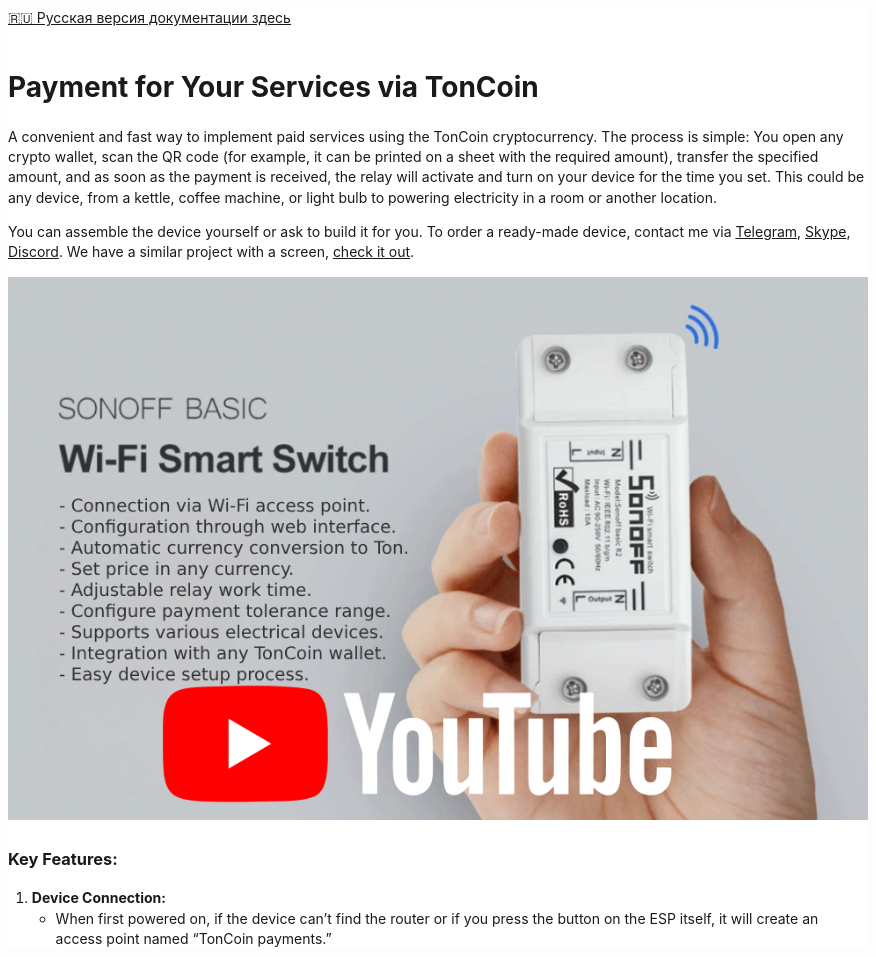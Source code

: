 [🇷🇺 Русская версия документации здесь](https://github.com/renat2985/toncoin_payment_sonoff/blob/main/README_RU.md)

# Payment for Your Services via TonCoin

A convenient and fast way to implement paid services using the TonCoin cryptocurrency. The process is simple: You open any crypto wallet, scan the QR code (for example, it can be printed on a sheet with the required amount), transfer the specified amount, and as soon as the payment is received, the relay will activate and turn on your device for the time you set. This could be any device, from a kettle, coffee machine, or light bulb to powering electricity in a room or another location.

You can assemble the device yourself or ask to build it for you. To order a ready-made device, contact me via [Telegram](https://t.me/ESPiotDevice), [Skype](https://skype:renat2985?chat), [Discord](https://discord.com/invite/zaGaDuGe).
We have a similar project with a screen, [check it out](https://github.com/renat2985/toncoin_payment).


[![IMAGE ALT TEXT HERE](https://github.com/renat2985/toncoin_payment_sonoff/blob/main/doc/intro3.png)](https://www.youtube.com/watch?v=zKdVJmzJNLM&list=PL6NJTNxbvy-LpsI6D_1RM6v5YWDvsm5j4)

### Key Features:

1. **Device Connection:**
   - When first powered on, if the device can’t find the router or if you press the button on the ESP itself, it will create an access point named “TonCoin payments.”
     